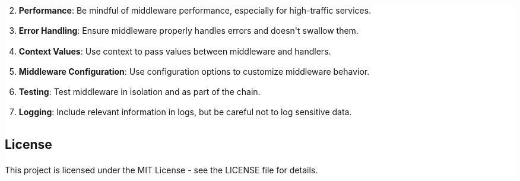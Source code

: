 2. **Performance**: Be mindful of middleware performance, especially for high-traffic services.

3. **Error Handling**: Ensure middleware properly handles errors and doesn't swallow them.

4. **Context Values**: Use context to pass values between middleware and handlers.

5. **Middleware Configuration**: Use configuration options to customize middleware behavior.

6. **Testing**: Test middleware in isolation and as part of the chain.

7. **Logging**: Include relevant information in logs, but be careful not to log sensitive data.

## License

This project is licensed under the MIT License - see the LICENSE file for details.